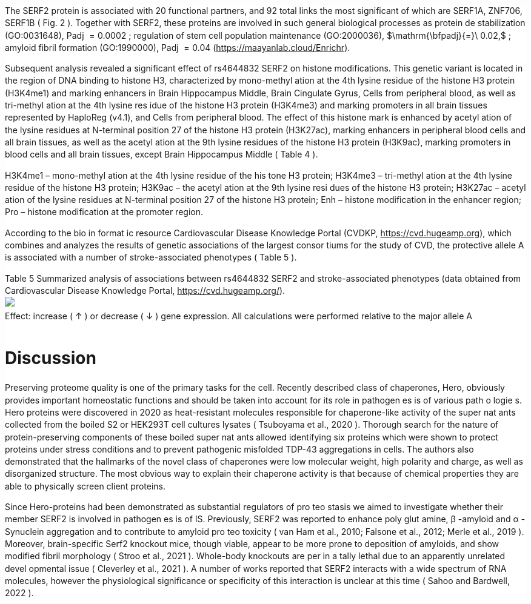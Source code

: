 The SERF2 protein is associated with 20 functional partners, and 92  total links the most significant of which are SERF1A, ZNF706, SERF1B  ( Fig. 2 ). Together with SERF2, these proteins are involved in such  general biological processes as protein de stabilization (GO:0031648),  Padj  $=0.0002$  ; regulation of stem cell population maintenance  (GO:2000036),   $\mathrm{\bfpadj}{=}\ 0.02,$  ; amyloid fibril formation (GO:1990000),  Padj  $=0.04$   (https://maayanlab.cloud/Enrichr).  

Subsequent analysis revealed a significant effect of rs4644832  SERF2  on histone modifications. This genetic variant is located in the region of  DNA binding to histone H3, characterized by mono-methyl ation at the  4th lysine residue of the histone H3 protein (H3K4me1) and marking  enhancers in Brain Hippocampus Middle, Brain Cingulate Gyrus, Cells  from peripheral blood, as well as tri-methyl ation at the 4th lysine res­ idue of the histone H3 protein (H3K4me3) and marking promoters in all  brain tissues represented by HaploReg (v4.1), and Cells from peripheral  blood. The effect of this histone mark is enhanced by acetyl ation of the  lysine residues at N-terminal position 27 of the histone H3 protein  (H3K27ac), marking enhancers in peripheral blood cells and all brain  tissues, as well as the acetyl ation at the 9th lysine residues of the histone  H3 protein (H3K9ac), marking promoters in blood cells and all brain  tissues, except Brain Hippocampus Middle ( Table 4 ).  

H3K4me1  –  mono-methyl ation at the 4th lysine residue of the his­ tone H3 protein; H3K4me3  –  tri-methyl ation at the 4th lysine residue of  the histone H3 protein; H3K9ac  –  the acetyl ation at the 9th lysine resi­ dues of the histone H3 protein; H3K27ac  –  acetyl ation of the lysine  residues at N-terminal position 27 of the histone H3 protein; Enh  –  histone modification in the enhancer region; Pro  –  histone modification  at the promoter region.  

According to the bio in format ic resource Cardiovascular Disease  Knowledge Portal (CVDKP, https://cvd.hugeamp.org), which combines  and analyzes the results of genetic associations of the largest consor­ tiums for the study of CVD, the protective allele A is associated with a  number of stroke-associated phenotypes ( Table 5 ).  

Table 5  Summarized analysis of associations between rs4644832  SERF2  and stroke-associated phenotypes (data obtained from Cardiovascular Disease Knowledge Portal,  https://cvd.hugeamp.org/).   
![](images/00472a65028426db051a8942762dfaba6d17d15d8486b942009f94a6b67b75c4.jpg)  
Effect: increase ( ↑ ) or decrease ( ↓ ) gene expression. All calculations were performed relative to the major allele A  

# Discussion  

Preserving proteome quality is one of the primary tasks for the cell.  Recently described class of chaperones, Hero, obviously provides  important homeostatic functions and should be taken into account for its  role in pathogen es is of various path o logie s. Hero proteins were  discovered in 2020 as heat-resistant molecules responsible for  chaperone-like activity of the super nat ants collected from the boiled S2  or HEK293T cell cultures lysates ( Tsuboyama et al., 2020 ). Thorough  search for the nature of protein-preserving components of these boiled  super nat ants allowed identifying six proteins which were shown to  protect proteins under stress conditions and to prevent pathogenic  misfolded TDP-43 aggregations in cells. The authors also demonstrated  that the hallmarks of the novel class of chaperones were low molecular  weight, high polarity and charge, as well as disorganized structure. The  most obvious way to explain their chaperone activity is that because of  chemical properties they are able to physically screen client proteins.  

Since Hero-proteins had been demonstrated as substantial regulators  of pro teo stasis we aimed to investigate whether their member SERF2 is  involved in pathogen es is of IS. Previously, SERF2 was reported to  enhance poly glut amine,  $\upbeta$  -amyloid and   $\upalpha$  -Synuclein aggregation and to  contribute to amyloid pro teo toxicity ( van Ham et al., 2010; Falsone  et al., 2012; Merle et al., 2019 ). Moreover, brain-specific  Serf2  knockout  mice, though viable, appear to be more prone to deposition of amyloids,  and show modified fibril morphology ( Stroo et al., 2021 ). Whole-body  knockouts are per in a tally lethal due to an apparently unrelated devel­ opmental issue ( Cleverley et al., 2021 ). A number of works reported that  SERF2 interacts with a wide spectrum of RNA molecules, however the  physiological significance or specificity of this interaction is unclear at  this time ( Sahoo and Bardwell, 2022 ).  
